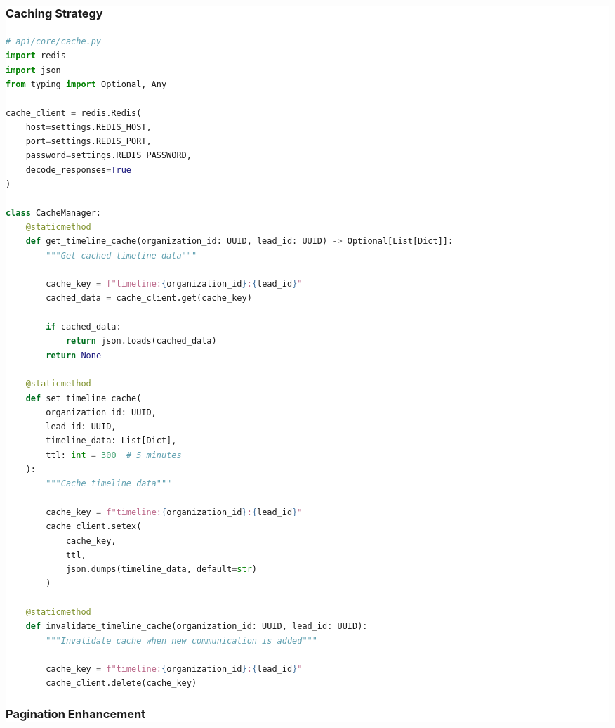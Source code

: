 ### **Caching Strategy**

```python
# api/core/cache.py
import redis
import json
from typing import Optional, Any

cache_client = redis.Redis(
    host=settings.REDIS_HOST,
    port=settings.REDIS_PORT,
    password=settings.REDIS_PASSWORD,
    decode_responses=True
)

class CacheManager:
    @staticmethod
    def get_timeline_cache(organization_id: UUID, lead_id: UUID) -> Optional[List[Dict]]:
        """Get cached timeline data"""
        
        cache_key = f"timeline:{organization_id}:{lead_id}"
        cached_data = cache_client.get(cache_key)
        
        if cached_data:
            return json.loads(cached_data)
        return None
    
    @staticmethod
    def set_timeline_cache(
        organization_id: UUID, 
        lead_id: UUID, 
        timeline_data: List[Dict],
        ttl: int = 300  # 5 minutes
    ):
        """Cache timeline data"""
        
        cache_key = f"timeline:{organization_id}:{lead_id}"
        cache_client.setex(
            cache_key,
            ttl,
            json.dumps(timeline_data, default=str)
        )
    
    @staticmethod
    def invalidate_timeline_cache(organization_id: UUID, lead_id: UUID):
        """Invalidate cache when new communication is added"""
        
        cache_key = f"timeline:{organization_id}:{lead_id}"
        cache_client.delete(cache_key)
```

### **Pagination Enhancement**
